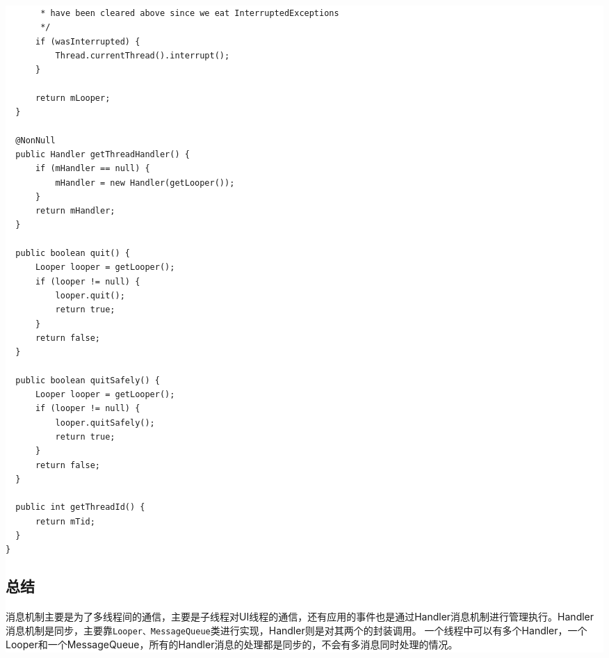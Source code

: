   ```
         * have been cleared above since we eat InterruptedExceptions
         */
        if (wasInterrupted) {
            Thread.currentThread().interrupt();
        }

        return mLooper;
    }
    
    @NonNull
    public Handler getThreadHandler() {
        if (mHandler == null) {
            mHandler = new Handler(getLooper());
        }
        return mHandler;
    }
    
    public boolean quit() {
        Looper looper = getLooper();
        if (looper != null) {
            looper.quit();
            return true;
        }
        return false;
    }
    
    public boolean quitSafely() {
        Looper looper = getLooper();
        if (looper != null) {
            looper.quitSafely();
            return true;
        }
        return false;
    }
    
    public int getThreadId() {
        return mTid;
    }
}
  ```

## 总结
消息机制主要是为了多线程间的通信，主要是子线程对UI线程的通信，还有应用的事件也是通过Handler消息机制进行管理执行。Handler消息机制是同步，主要靠`Looper、MessageQueue`类进行实现，Handler则是对其两个的封装调用。
一个线程中可以有多个Handler，一个Looper和一个MessageQueue，所有的Handler消息的处理都是同步的，不会有多消息同时处理的情况。





